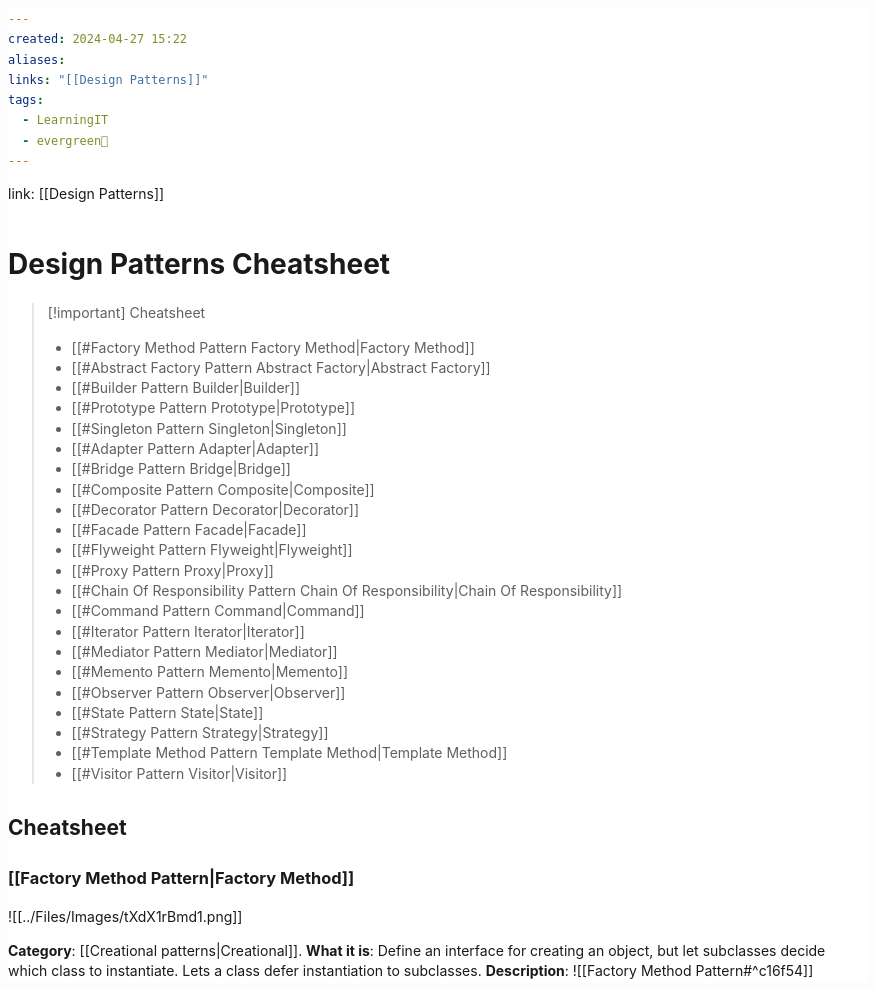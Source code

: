 ```yaml
---
created: 2024-04-27 15:22
aliases: 
links: "[[Design Patterns]]"
tags:
  - LearningIT
  - evergreen🌳
---
```

link: [[Design Patterns]]

# Design Patterns Cheatsheet


>[!important] Cheatsheet
>
>- [[#Factory Method Pattern Factory Method|Factory Method]]
>- [[#Abstract Factory Pattern Abstract Factory|Abstract Factory]]
>- [[#Builder Pattern Builder|Builder]]
>- [[#Prototype Pattern Prototype|Prototype]]
>- [[#Singleton Pattern Singleton|Singleton]]
>- [[#Adapter Pattern Adapter|Adapter]]
>- [[#Bridge Pattern Bridge|Bridge]]
>- [[#Composite Pattern Composite|Composite]]
>- [[#Decorator Pattern Decorator|Decorator]]
>- [[#Facade Pattern Facade|Facade]]
>- [[#Flyweight Pattern Flyweight|Flyweight]]
>- [[#Proxy Pattern Proxy|Proxy]]
>- [[#Chain Of Responsibility Pattern Chain Of Responsibility|Chain Of Responsibility]]
>- [[#Command Pattern Command|Command]]
>- [[#Iterator Pattern Iterator|Iterator]]
>- [[#Mediator Pattern Mediator|Mediator]]
>- [[#Memento Pattern Memento|Memento]]
>- [[#Observer Pattern Observer|Observer]]
>- [[#State Pattern State|State]]
>- [[#Strategy Pattern Strategy|Strategy]]
>- [[#Template Method Pattern Template Method|Template Method]]
>- [[#Visitor Pattern Visitor|Visitor]]

## Cheatsheet

### [[Factory Method Pattern|Factory Method]]

 ![[../Files/Images/tXdX1rBmd1.png]]

**Category**: [[Creational patterns|Creational]].
**What it is**: Define an interface for creating an object, but let subclasses decide which class to instantiate. Lets a class defer instantiation to subclasses.
**Description**:
![[Factory Method Pattern#^c16f54]]
